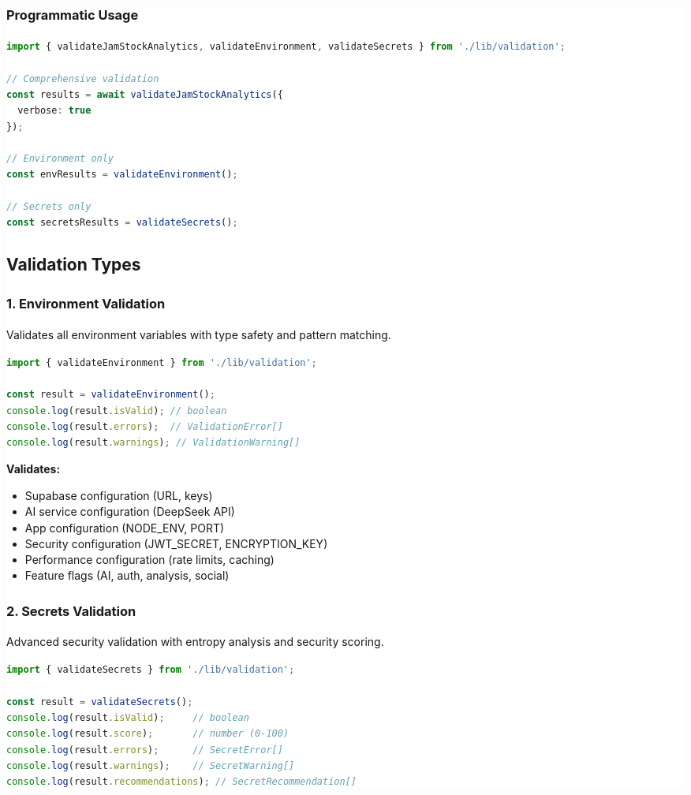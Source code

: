 ### Programmatic Usage

```typescript
import { validateJamStockAnalytics, validateEnvironment, validateSecrets } from './lib/validation';

// Comprehensive validation
const results = await validateJamStockAnalytics({
  verbose: true
});

// Environment only
const envResults = validateEnvironment();

// Secrets only
const secretsResults = validateSecrets();
```

## Validation Types

### 1. Environment Validation

Validates all environment variables with type safety and pattern matching.

```typescript
import { validateEnvironment } from './lib/validation';

const result = validateEnvironment();
console.log(result.isValid); // boolean
console.log(result.errors);  // ValidationError[]
console.log(result.warnings); // ValidationWarning[]
```

**Validates:**
- Supabase configuration (URL, keys)
- AI service configuration (DeepSeek API)
- App configuration (NODE_ENV, PORT)
- Security configuration (JWT_SECRET, ENCRYPTION_KEY)
- Performance configuration (rate limits, caching)
- Feature flags (AI, auth, analysis, social)

### 2. Secrets Validation

Advanced security validation with entropy analysis and security scoring.

```typescript
import { validateSecrets } from './lib/validation';

const result = validateSecrets();
console.log(result.isValid);     // boolean
console.log(result.score);       // number (0-100)
console.log(result.errors);      // SecretError[]
console.log(result.warnings);    // SecretWarning[]
console.log(result.recommendations); // SecretRecommendation[]
```
